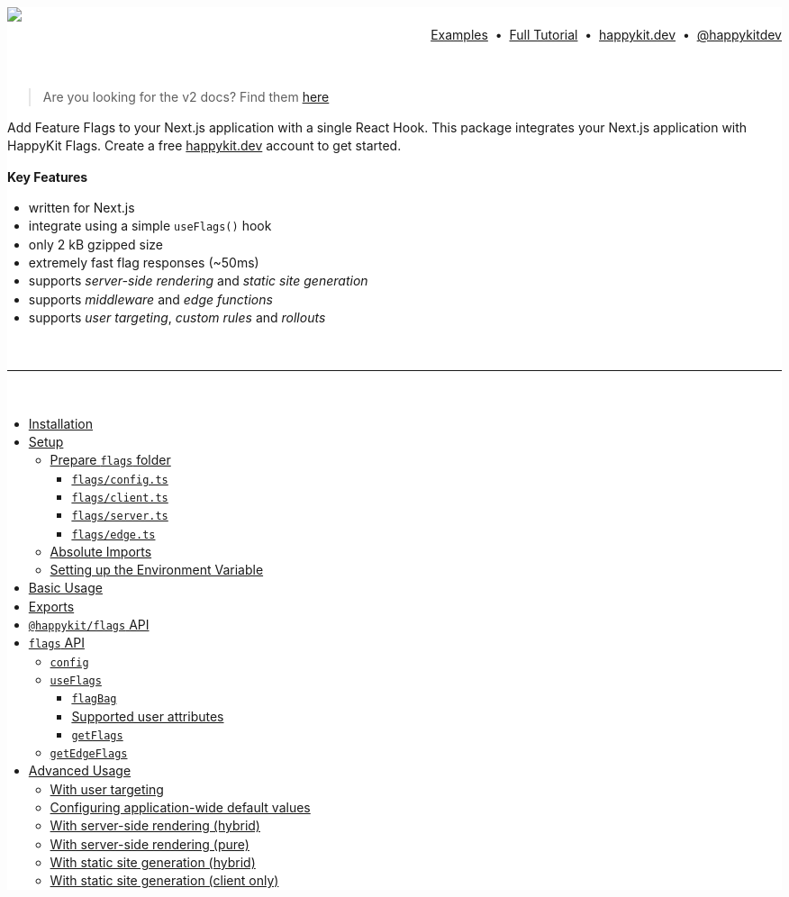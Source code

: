 <a id="nav">
  <img src="https://i.imgur.com/MS2Gtkj.png" width="100%" />
</a>

<div align="right">
  <a href="https://flags.happykit.dev/" target="_blank">Examples</a>
  <span>&nbsp;•&nbsp;</span>
  <a href="https://medium.com/frontend-digest/using-feature-flags-in-next-js-c5c8d0795a2?source=friends_link&sk=d846a29f376acf9cfa41e926883923ab" target="_blank">Full Tutorial</a>
  <span>&nbsp;•&nbsp;</span>
  <a href="https://happykit.dev/solutions/flags" target="_blank">happykit.dev</a>
  <span>&nbsp;•&nbsp;</span>
  <a href="https://twitter.com/happykitdev" target="_blank">@happykitdev</a>
</div>

&nbsp;
&nbsp;

> Are you looking for the v2 docs? Find them [here](https://github.com/happykit/flags/tree/v2.0.7/package#readme)

Add Feature Flags to your Next.js application with a single React Hook. This package integrates your Next.js application with HappyKit Flags. Create a free [happykit.dev](https://happykit.dev/signup) account to get started.

**Key Features**

- written for Next.js
- integrate using a simple `useFlags()` hook
- only 2 kB gzipped size
- extremely fast flag responses (~50ms)
- supports *server-side rendering* and *static site generation*
- supports *middleware* and *edge functions*
- supports *user targeting*, *custom rules* and *rollouts*


<br />

---

<br />

- [Installation](#installation)
- [Setup](#setup)
  - [Prepare `flags` folder](#prepare-flags-folder)
    - [`flags/config.ts`](#flagsconfigts)
    - [`flags/client.ts`](#flagsclientts)
    - [`flags/server.ts`](#flagsserverts)
    - [`flags/edge.ts`](#flagsedgets)
  - [Absolute Imports](#absolute-imports)
  - [Setting up the Environment Variable](#setting-up-the-environment-variable)
- [Basic Usage](#basic-usage)
- [Exports](#exports)
- [`@happykit/flags` API](#happykitflags-api)
- [`flags` API](#flags-api)
  - [`config`](#config)
  - [`useFlags`](#useflags)
    - [`flagBag`](#flagbag)
    - [Supported user attributes](#supported-user-attributes)
    - [`getFlags`](#getflags)
  - [`getEdgeFlags`](#getedgeflags)
- [Advanced Usage](#advanced-usage)
  - [With user targeting](#with-user-targeting)
  - [Configuring application-wide default values](#configuring-application-wide-default-values)
  - [With server-side rendering (hybrid)](#with-server-side-rendering-hybrid)
  - [With server-side rendering (pure)](#with-server-side-rendering-pure)
  - [With static site generation (hybrid)](#with-static-site-generation-hybrid)
  - [With static site generation (client only)](#with-static-site-generation-client-only)